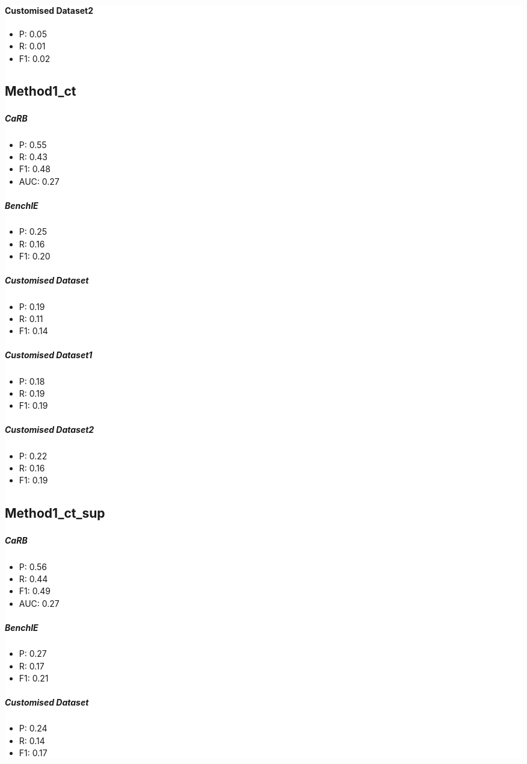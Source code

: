 #### Customised Dataset2
- P: 0.05
- R: 0.01
- F1: 0.02

## Method1_ct

##### CaRB
- P: 0.55
- R: 0.43
- F1: 0.48
- AUC: 0.27

##### BenchIE
- P: 0.25
- R: 0.16
- F1: 0.20

##### Customised Dataset
- P: 0.19
- R: 0.11
- F1: 0.14

##### Customised Dataset1
- P: 0.18
- R: 0.19
- F1: 0.19

##### Customised Dataset2
- P: 0.22
- R: 0.16
- F1: 0.19

## Method1_ct_sup

##### CaRB
- P: 0.56
- R: 0.44
- F1: 0.49
- AUC: 0.27

##### BenchIE
- P: 0.27
- R: 0.17
- F1: 0.21

##### Customised Dataset
- P: 0.24
- R: 0.14
- F1: 0.17
